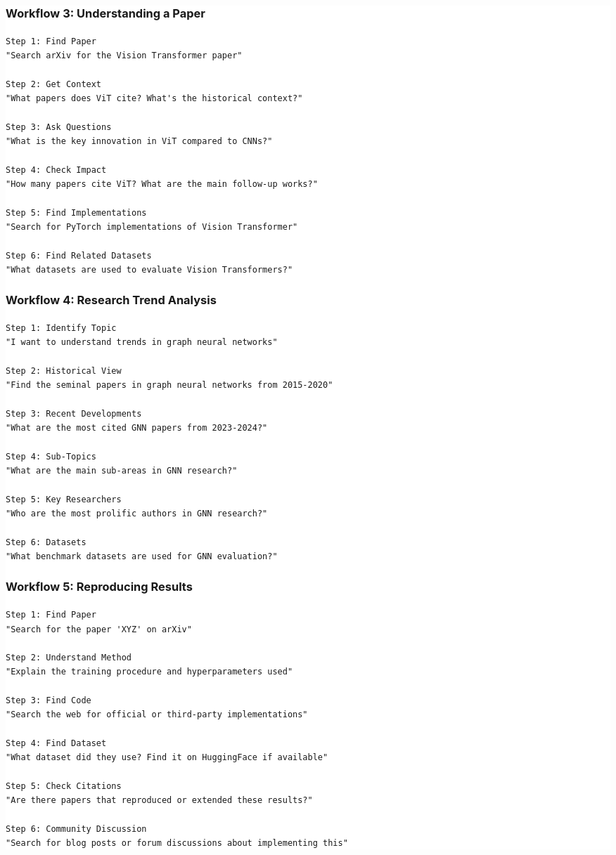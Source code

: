 ### Workflow 3: Understanding a Paper

```
Step 1: Find Paper
"Search arXiv for the Vision Transformer paper"

Step 2: Get Context
"What papers does ViT cite? What's the historical context?"

Step 3: Ask Questions
"What is the key innovation in ViT compared to CNNs?"

Step 4: Check Impact
"How many papers cite ViT? What are the main follow-up works?"

Step 5: Find Implementations
"Search for PyTorch implementations of Vision Transformer"

Step 6: Find Related Datasets
"What datasets are used to evaluate Vision Transformers?"
```

### Workflow 4: Research Trend Analysis

```
Step 1: Identify Topic
"I want to understand trends in graph neural networks"

Step 2: Historical View
"Find the seminal papers in graph neural networks from 2015-2020"

Step 3: Recent Developments
"What are the most cited GNN papers from 2023-2024?"

Step 4: Sub-Topics
"What are the main sub-areas in GNN research?"

Step 5: Key Researchers
"Who are the most prolific authors in GNN research?"

Step 6: Datasets
"What benchmark datasets are used for GNN evaluation?"
```

### Workflow 5: Reproducing Results

```
Step 1: Find Paper
"Search for the paper 'XYZ' on arXiv"

Step 2: Understand Method
"Explain the training procedure and hyperparameters used"

Step 3: Find Code
"Search the web for official or third-party implementations"

Step 4: Find Dataset
"What dataset did they use? Find it on HuggingFace if available"

Step 5: Check Citations
"Are there papers that reproduced or extended these results?"

Step 6: Community Discussion
"Search for blog posts or forum discussions about implementing this"
```